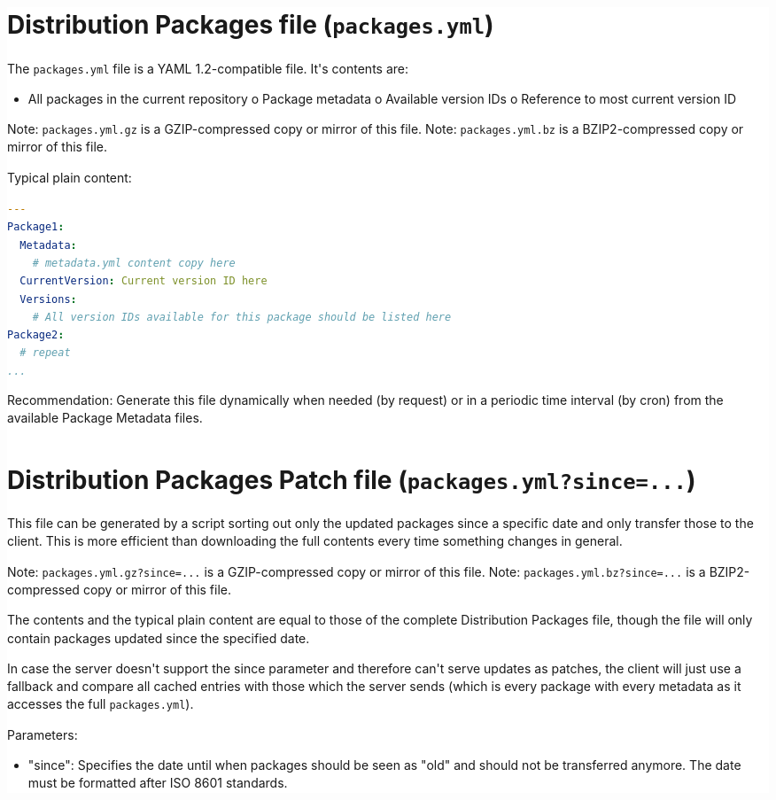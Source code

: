 Distribution Packages file (``packages.yml``)
=====================================

The ``packages.yml`` file is a YAML 1.2-compatible file. It's contents are:

- All packages in the current repository
  o Package metadata
  o Available version IDs
  o Reference to most current version ID

Note: ``packages.yml.gz`` is a GZIP-compressed copy or mirror of this file.
Note: ``packages.yml.bz`` is a BZIP2-compressed copy or mirror of this file.

Typical plain content:

```yaml
---
Package1:
  Metadata:
    # metadata.yml content copy here
  CurrentVersion: Current version ID here
  Versions:
    # All version IDs available for this package should be listed here
Package2:
  # repeat
...
```

Recommendation: Generate this file dynamically when needed (by request) or in a periodic time interval (by cron) from the available Package Metadata files.

Distribution Packages Patch file (``packages.yml?since=...``)
=============================================================

This file can be generated by a script sorting out only the updated packages
since a specific date and only transfer those to the client. This is more
efficient than downloading the full contents every time something changes in
general.

Note: ``packages.yml.gz?since=...`` is a GZIP-compressed copy or mirror of this file.
Note: ``packages.yml.bz?since=...`` is a BZIP2-compressed copy or mirror of this file.

The contents and the typical plain content are equal to those of the complete
Distribution Packages file, though the file will only contain packages updated
since the specified date.

In case the server doesn't support the since parameter and therefore can't serve
updates as patches, the client will just use a fallback and compare all cached
entries with those which the server sends (which is every package with every
metadata as it accesses the full ``packages.yml``).

Parameters:
- "since":
	Specifies the date until when packages should be seen as "old" and should
	not be transferred anymore. The date must be formatted after ISO 8601
	standards.
